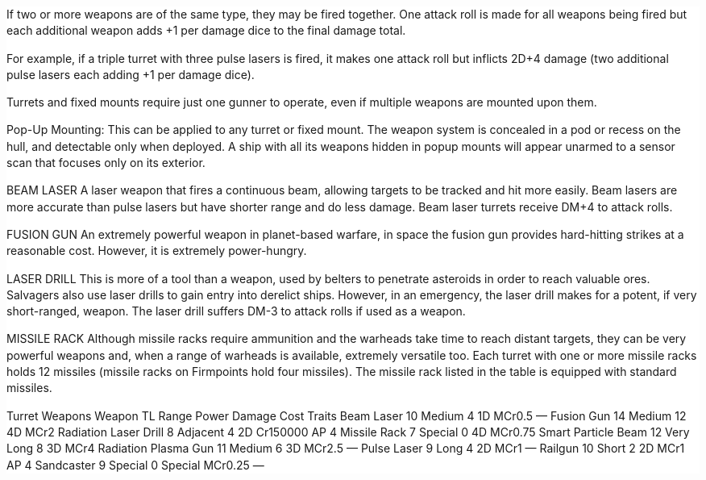 If two or more weapons are of the same type, they
may be fired together. One attack roll is made for all
weapons being fired but each additional weapon adds
+1 per damage dice to the final damage total.

For example, if a triple turret with three pulse lasers is
fired, it makes one attack roll but inflicts 2D+4 damage
(two additional pulse lasers each adding +1 per
damage dice).

Turrets and fixed mounts require just one gunner
to operate, even if multiple weapons are mounted
upon them.

Pop-Up Mounting: This can be applied to any turret
or fixed mount. The weapon system is concealed in a
pod or recess on the hull, and detectable only when
deployed. A ship with all its weapons hidden in popup
mounts will appear unarmed to a sensor scan that
focuses only on its exterior.

BEAM LASER
A laser weapon that fires a continuous beam,
allowing targets to be tracked and hit more easily.
Beam lasers are more accurate than pulse lasers
but have shorter range and do less damage. Beam
laser turrets receive DM+4 to attack rolls.

FUSION GUN
An extremely powerful weapon in planet-based
warfare, in space the fusion gun provides hard-hitting
strikes at a reasonable cost. However, it is extremely
power-hungry.

LASER DRILL
This is more of a tool than a weapon, used by belters
to penetrate asteroids in order to reach valuable ores.
Salvagers also use laser drills to gain entry into derelict
ships. However, in an emergency, the laser drill makes
for a potent, if very short-ranged, weapon. The laser
drill suffers DM-3 to attack rolls if used as a weapon.

MISSILE RACK
Although missile racks require ammunition and the
warheads take time to reach distant targets, they
can be very powerful weapons and, when a range of
warheads is available, extremely versatile too. Each
turret with one or more missile racks holds 12 missiles
(missile racks on Firmpoints hold four missiles).
The missile rack listed in the table is equipped with
standard missiles.

Turret Weapons
Weapon TL Range Power Damage Cost Traits
Beam Laser 10 Medium 4 1D MCr0.5 —
Fusion Gun 14 Medium 12 4D MCr2 Radiation
Laser Drill 8 Adjacent 4 2D Cr150000 AP 4
Missile Rack 7 Special 0 4D MCr0.75 Smart
Particle Beam 12 Very Long 8 3D MCr4 Radiation
Plasma Gun 11 Medium 6 3D MCr2.5 —
Pulse Laser 9 Long 4 2D MCr1 —
Railgun 10 Short 2 2D MCr1 AP 4
Sandcaster 9 Special 0 Special MCr0.25 —
